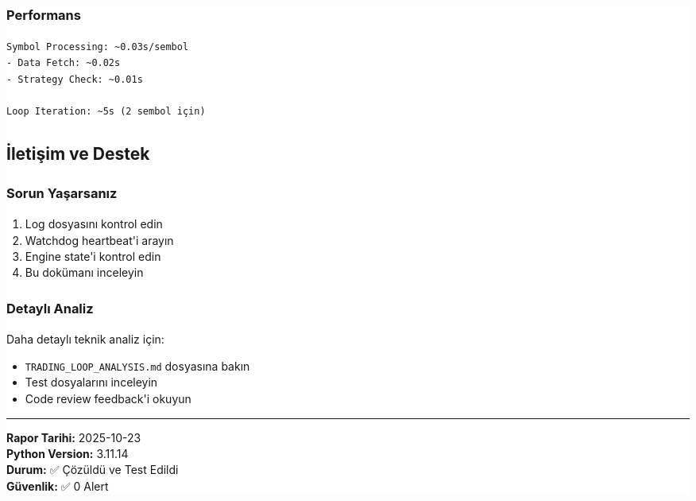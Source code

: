 ### Performans
```
Symbol Processing: ~0.03s/sembol
- Data Fetch: ~0.02s
- Strategy Check: ~0.01s

Loop Iteration: ~5s (2 sembol için)
```

## İletişim ve Destek

### Sorun Yaşarsanız

1. Log dosyasını kontrol edin
2. Watchdog heartbeat'i arayın
3. Engine state'i kontrol edin
4. Bu dokümanı inceleyin

### Detaylı Analiz

Daha detaylı teknik analiz için:
- `TRADING_LOOP_ANALYSIS.md` dosyasına bakın
- Test dosyalarını inceleyin
- Code review feedback'i okuyun

---

**Rapor Tarihi:** 2025-10-23  
**Python Version:** 3.11.14  
**Durum:** ✅ Çözüldü ve Test Edildi  
**Güvenlik:** ✅ 0 Alert
